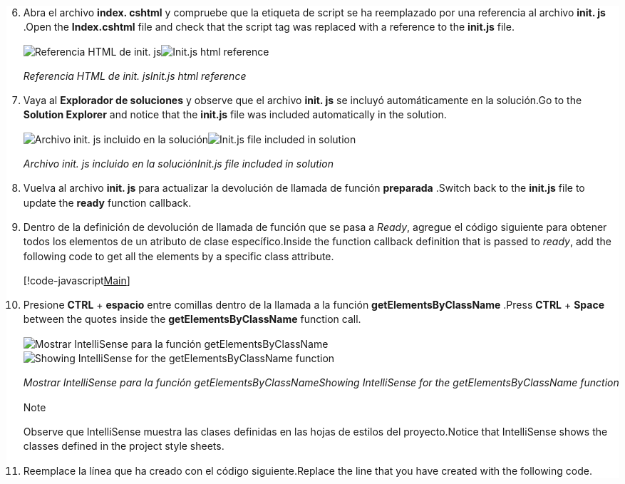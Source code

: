 6. <span data-ttu-id="d002c-382">Abra el archivo **index. cshtml** y compruebe que la etiqueta de script se ha reemplazado por una referencia al archivo **init. js** .</span><span class="sxs-lookup"><span data-stu-id="d002c-382">Open the **Index.cshtml** file and check that the script tag was replaced with a reference to the **init.js** file.</span></span>

    <span data-ttu-id="d002c-383">![Referencia HTML de init. js](visual-studio-2013-web-tools/_static/image42.png "Referencia HTML de init. js")</span><span class="sxs-lookup"><span data-stu-id="d002c-383">![Init.js html reference](visual-studio-2013-web-tools/_static/image42.png "Init.js html reference")</span></span>

    <span data-ttu-id="d002c-384">*Referencia HTML de init. js*</span><span class="sxs-lookup"><span data-stu-id="d002c-384">*Init.js html reference*</span></span>
7. <span data-ttu-id="d002c-385">Vaya al **Explorador de soluciones** y observe que el archivo **init. js** se incluyó automáticamente en la solución.</span><span class="sxs-lookup"><span data-stu-id="d002c-385">Go to the **Solution Explorer** and notice that the **init.js** file was included automatically in the solution.</span></span>

    <span data-ttu-id="d002c-386">![Archivo init. js incluido en la solución](visual-studio-2013-web-tools/_static/image43.png "Archivo init. js incluido en la solución")</span><span class="sxs-lookup"><span data-stu-id="d002c-386">![Init.js file included in solution](visual-studio-2013-web-tools/_static/image43.png "Init.js file included in solution")</span></span>

    <span data-ttu-id="d002c-387">*Archivo init. js incluido en la solución*</span><span class="sxs-lookup"><span data-stu-id="d002c-387">*Init.js file included in solution*</span></span>
8. <span data-ttu-id="d002c-388">Vuelva al archivo **init. js** para actualizar la devolución de llamada de función **preparada** .</span><span class="sxs-lookup"><span data-stu-id="d002c-388">Switch back to the **init.js** file to update the **ready** function callback.</span></span>
9. <span data-ttu-id="d002c-389">Dentro de la definición de devolución de llamada de función que se pasa a *Ready*, agregue el código siguiente para obtener todos los elementos de un atributo de clase específico.</span><span class="sxs-lookup"><span data-stu-id="d002c-389">Inside the function callback definition that is passed to *ready*, add the following code to get all the elements by a specific class attribute.</span></span>

    [!code-javascript[Main](visual-studio-2013-web-tools/samples/sample10.js)]
10. <span data-ttu-id="d002c-390">Presione **CTRL** + **espacio** entre comillas dentro de la llamada a la función **getElementsByClassName** .</span><span class="sxs-lookup"><span data-stu-id="d002c-390">Press **CTRL** + **Space** between the quotes inside the **getElementsByClassName** function call.</span></span>

    <span data-ttu-id="d002c-391">![Mostrar IntelliSense para la función getElementsByClassName](visual-studio-2013-web-tools/_static/image44.png "Mostrar IntelliSense para la función getElementsByClassName")</span><span class="sxs-lookup"><span data-stu-id="d002c-391">![Showing IntelliSense for the getElementsByClassName function](visual-studio-2013-web-tools/_static/image44.png "Showing IntelliSense for the getElementsByClassName function")</span></span>

    <span data-ttu-id="d002c-392">*Mostrar IntelliSense para la función getElementsByClassName*</span><span class="sxs-lookup"><span data-stu-id="d002c-392">*Showing IntelliSense for the getElementsByClassName function*</span></span>

    > [!NOTE]
    > <span data-ttu-id="d002c-393">Observe que IntelliSense muestra las clases definidas en las hojas de estilos del proyecto.</span><span class="sxs-lookup"><span data-stu-id="d002c-393">Notice that IntelliSense shows the classes defined in the project style sheets.</span></span>
11. <span data-ttu-id="d002c-394">Reemplace la línea que ha creado con el código siguiente.</span><span class="sxs-lookup"><span data-stu-id="d002c-394">Replace the line that you have created with the following code.</span></span>

